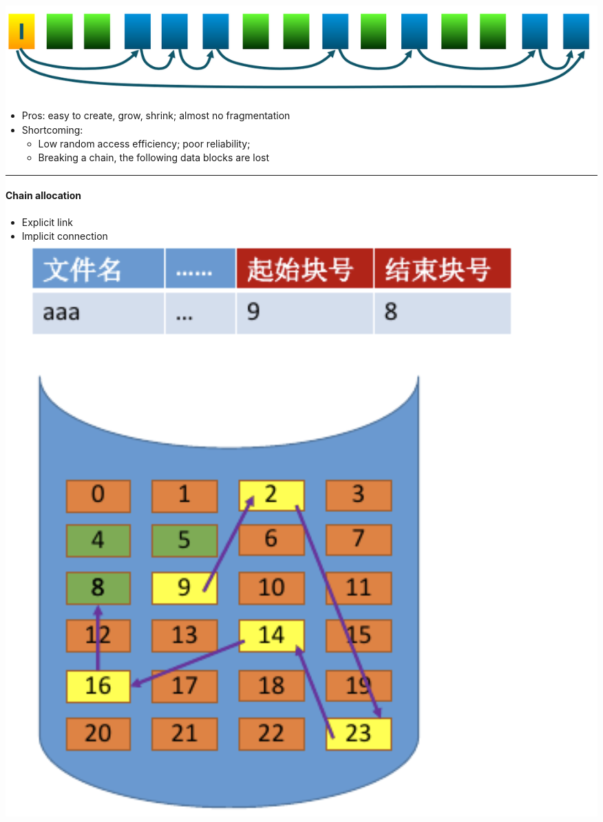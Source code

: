 ![w:800](figs/linkalloc.png)

- Pros: easy to create, grow, shrink; almost no fragmentation
- Shortcoming:
    - Low random access efficiency; poor reliability;
    - Breaking a chain, the following data blocks are lost


---
#### Chain allocation

   - Explicit link
   - Implicit connection
![bg right:35% 80%](figs/fs-explicit.png)
